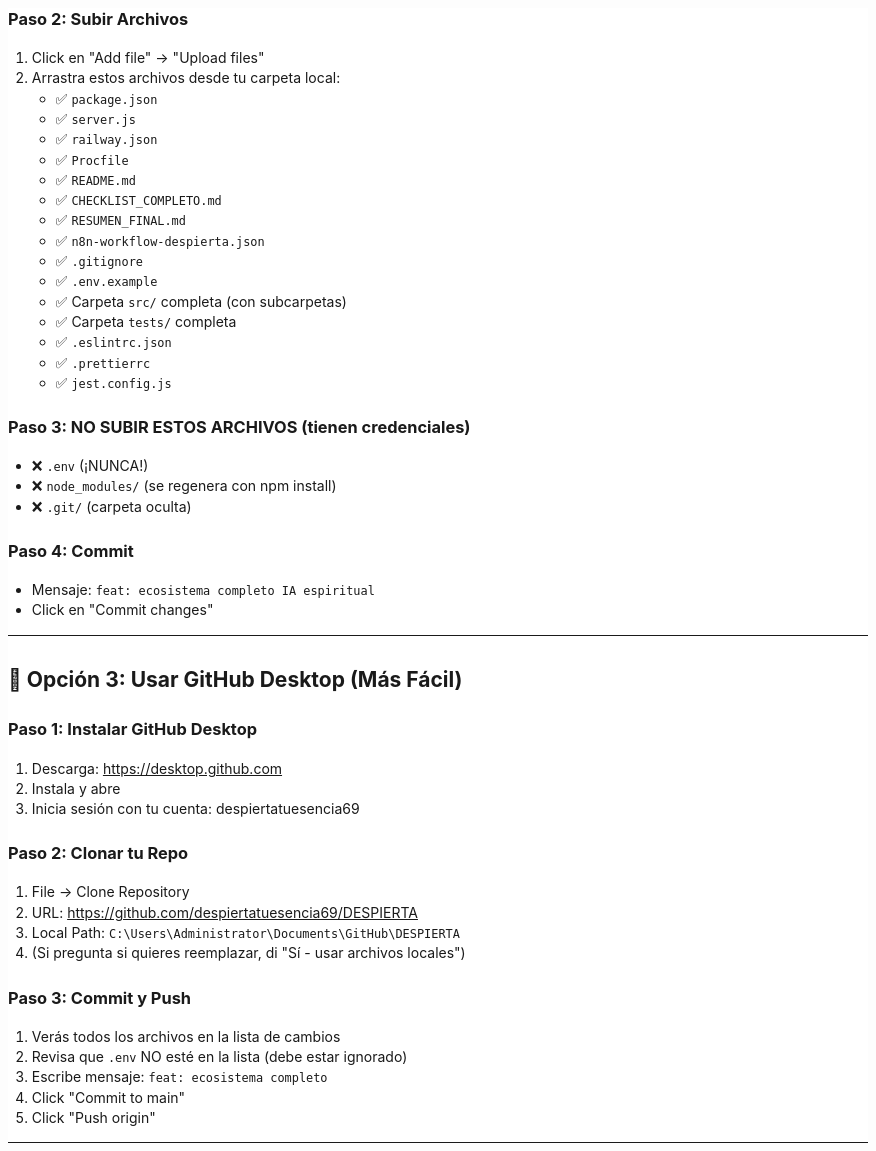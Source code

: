 ### Paso 2: Subir Archivos
1. Click en "Add file" → "Upload files"
2. Arrastra estos archivos desde tu carpeta local:
   - ✅ `package.json`
   - ✅ `server.js`
   - ✅ `railway.json`
   - ✅ `Procfile`
   - ✅ `README.md`
   - ✅ `CHECKLIST_COMPLETO.md`
   - ✅ `RESUMEN_FINAL.md`
   - ✅ `n8n-workflow-despierta.json`
   - ✅ `.gitignore`
   - ✅ `.env.example`
   - ✅ Carpeta `src/` completa (con subcarpetas)
   - ✅ Carpeta `tests/` completa
   - ✅ `.eslintrc.json`
   - ✅ `.prettierrc`
   - ✅ `jest.config.js`

### Paso 3: NO SUBIR ESTOS ARCHIVOS (tienen credenciales)
- ❌ `.env` (¡NUNCA!)
- ❌ `node_modules/` (se regenera con npm install)
- ❌ `.git/` (carpeta oculta)

### Paso 4: Commit
- Mensaje: `feat: ecosistema completo IA espiritual`
- Click en "Commit changes"

---

## 🔐 Opción 3: Usar GitHub Desktop (Más Fácil)

### Paso 1: Instalar GitHub Desktop
1. Descarga: https://desktop.github.com
2. Instala y abre
3. Inicia sesión con tu cuenta: despiertatuesencia69

### Paso 2: Clonar tu Repo
1. File → Clone Repository
2. URL: https://github.com/despiertatuesencia69/DESPIERTA
3. Local Path: `C:\Users\Administrator\Documents\GitHub\DESPIERTA`
4. (Si pregunta si quieres reemplazar, di "Sí - usar archivos locales")

### Paso 3: Commit y Push
1. Verás todos los archivos en la lista de cambios
2. Revisa que `.env` NO esté en la lista (debe estar ignorado)
3. Escribe mensaje: `feat: ecosistema completo`
4. Click "Commit to main"
5. Click "Push origin"

---